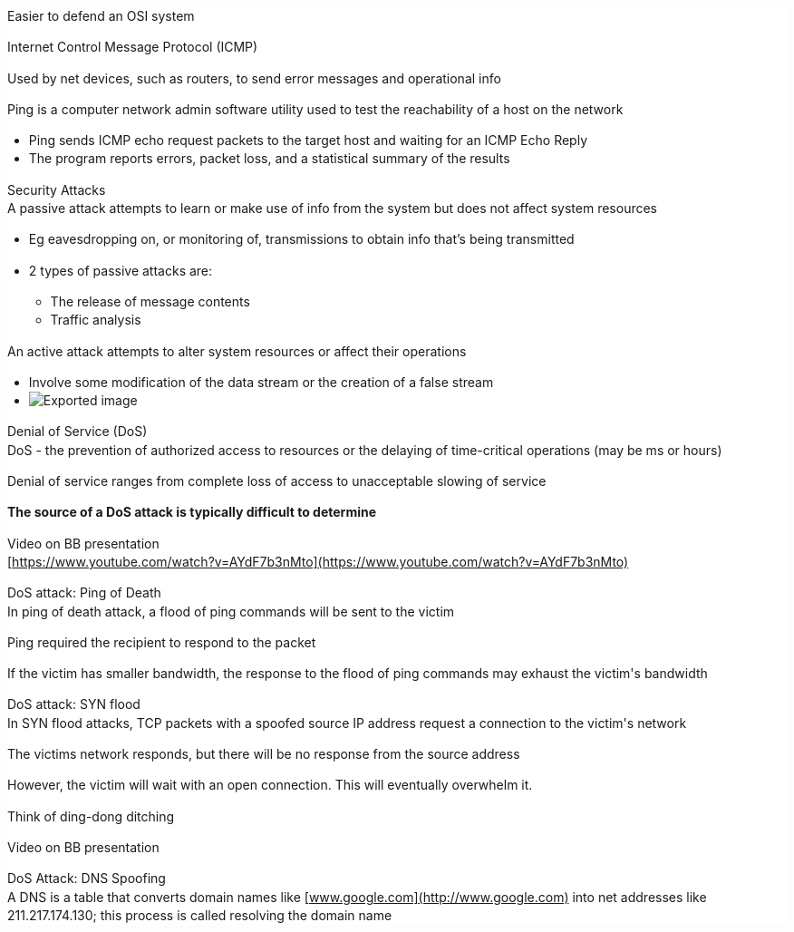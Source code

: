 Easier to defend an OSI system
 
Internet Control Message Protocol (ICMP)
 
Used by net devices, such as routers, to send error messages and operational info
 
Ping is a computer network admin software utility used to test the reachability of a host on the network

- Ping sends ICMP echo request packets to the target host and waiting for an ICMP Echo Reply
- The program reports errors, packet loss, and a statistical summary of the results
 
Security Attacks  
A passive attack attempts to learn or make use of info from the system but does not affect system resources

- Eg eavesdropping on, or monitoring of, transmissions to obtain info that’s being transmitted
- 2 types of passive attacks are:
    
    - The release of message contents
    - Traffic analysis

An active attack attempts to alter system resources or affect their operations

- Involve some modification of the data stream or the creation of a false stream
- ![Exported image](Exported%20image%2020240525212945-1.png)

Denial of Service (DoS)  
DoS - the prevention of authorized access to resources or the delaying of time-critical operations (may be ms or hours)
 
Denial of service ranges from complete loss of access to unacceptable slowing of service
 
**The source of a DoS attack is typically difficult to determine**
 
Video on BB presentation  
[https://www.youtube.com/watch?v=AYdF7b3nMto](https://www.youtube.com/watch?v=AYdF7b3nMto)
 
DoS attack: Ping of Death  
In ping of death attack, a flood of ping commands will be sent to the victim
 
Ping required the recipient to respond to the packet
 
If the victim has smaller bandwidth, the response to the flood of ping commands may exhaust the victim's bandwidth
 
DoS attack: SYN flood  
In SYN flood attacks, TCP packets with a spoofed source IP address request a connection to the victim's network
 
The victims network responds, but there will be no response from the source address
 
However, the victim will wait with an open connection. This will eventually overwhelm it.
 
Think of ding-dong ditching
 
Video on BB presentation
 
DoS Attack: DNS Spoofing  
A DNS is a table that converts domain names like [www.google.com](http://www.google.com) into net addresses like 211.217.174.130; this process is called resolving the domain name
 